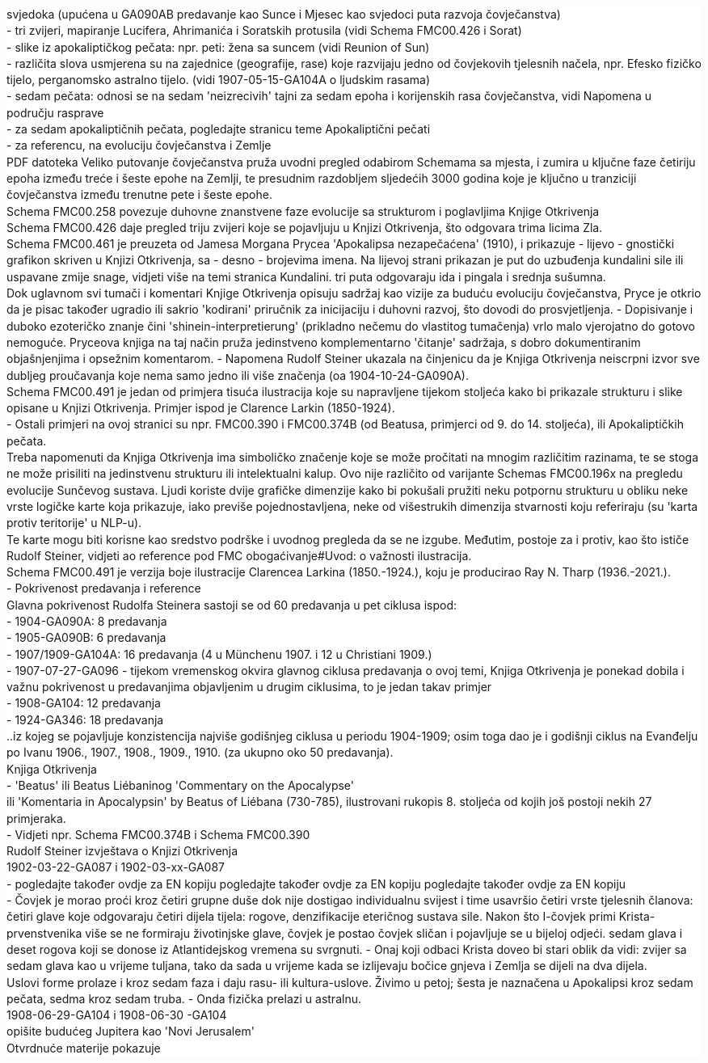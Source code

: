 svjedoka (upućena u GA090AB predavanje kao Sunce i Mjesec kao svjedoci puta razvoja čovječanstva)<br/>- tri zvijeri, mapiranje Lucifera, Ahrimanića i Soratskih protusila (vidi Schema FMC00.426 i Sorat)<br/>- slike iz apokaliptičkog pečata: npr. peti: žena sa suncem (vidi Reunion of Sun)<br/>- različita slova usmjerena su na zajednice (geografije, rase) koje razvijaju jedno od čovjekovih tjelesnih načela, npr. Efesko fizičko tijelo, perganomsko astralno tijelo. (vidi 1907-05-15-GA104A o ljudskim rasama)<br/>- sedam pečata: odnosi se na sedam 'neizrecivih' tajni za sedam epoha i korijenskih rasa čovječanstva, vidi Napomena u području rasprave<br/>- za sedam apokaliptičnih pečata, pogledajte stranicu teme Apokaliptični pečati<br/>- za referencu, na evoluciju čovječanstva i Zemlje<br/>PDF datoteka Veliko putovanje čovječanstva pruža uvodni pregled odabirom Schemama sa mjesta, i zumira u ključne faze četiriju epoha između treće i šeste epohe na Zemlji, te presudnim razdobljem sljedećih 3000 godina koje je ključno u tranziciji čovječanstva između trenutne pete i šeste epohe.<br/>Schema FMC00.258 povezuje duhovne znanstvene faze evolucije sa strukturom i poglavljima Knjige Otkrivenja<br/>Schema FMC00.426 daje pregled triju zvijeri koje se pojavljuju u Knjizi Otkrivenja, što odgovara trima licima Zla.<br/>Schema FMC00.461 je preuzeta od Jamesa Morgana Prycea 'Apokalipsa nezapečaćena' (1910), i prikazuje - lijevo - gnostički grafikon skriven u Knjizi Otkrivenja, sa - desno - brojevima imena. Na lijevoj strani prikazan je put do uzbuđenja kundalini sile ili uspavane zmije snage, vidjeti više na temi stranica Kundalini. tri puta odgovaraju ida i pingala i srednja sušumna.<br/>Dok uglavnom svi tumači i komentari Knjige Otkrivenja opisuju sadržaj kao vizije za buduću evoluciju čovječanstva, Pryce je otkrio da je pisac također ugradio ili sakrio 'kodirani' priručnik za inicijaciju i duhovni razvoj, što dovodi do prosvjetljenja. - Dopisivanje i duboko ezoteričko znanje čini 'shinein-interpretierung' (prikladno nečemu do vlastitog tumačenja) vrlo malo vjerojatno do gotovo nemoguće. Pryceova knjiga na taj način pruža jedinstveno komplementarno 'čitanje' sadržaja, s dobro dokumentiranim objašnjenjima i opsežnim komentarom. - Napomena Rudolf Steiner ukazala na činjenicu da je Knjiga Otkrivenja neiscrpni izvor sve dubljeg proučavanja koje nema samo jedno ili više značenja (oa 1904-10-24-GA090A).<br/>Schema FMC00.491 je jedan od primjera tisuća ilustracija koje su napravljene tijekom stoljeća kako bi prikazale strukturu i slike opisane u Knjizi Otkrivenja. Primjer ispod je Clarence Larkin (1850-1924).<br/>- Ostali primjeri na ovoj stranici su npr. FMC00.390 i FMC00.374B (od Beatusa, primjerci od 9. do 14. stoljeća), ili Apokaliptičkih pečata.<br/>Treba napomenuti da Knjiga Otkrivenja ima simboličko značenje koje se može pročitati na mnogim različitim razinama, te se stoga ne može prisiliti na jedinstvenu strukturu ili intelektualni kalup. Ovo nije različito od varijante Schemas FMC00.196x na pregledu evolucije Sunčevog sustava. Ljudi koriste dvije grafičke dimenzije kako bi pokušali pružiti neku potpornu strukturu u obliku neke vrste logičke karte koja prikazuje, iako previše pojednostavljena, neke od višestrukih dimenzija stvarnosti koju referiraju (su 'karta protiv teritorije' u NLP-u).<br/>Te karte mogu biti korisne kao sredstvo podrške i uvodnog pregleda da se ne izgube. Međutim, postoje za i protiv, kao što ističe Rudolf Steiner, vidjeti ao reference pod FMC obogaćivanje#Uvod: o važnosti ilustracija.<br/>Schema FMC00.491 je verzija boje ilustracije Clarencea Larkina (1850.-1924.), koju je producirao Ray N. Tharp (1936.-2021.).<br/>- Pokrivenost predavanja i reference<br/>Glavna pokrivenost Rudolfa Steinera sastoji se od 60 predavanja u pet ciklusa ispod:<br/>- 1904-GA090A: 8 predavanja<br/>- 1905-GA090B: 6 predavanja<br/>- 1907/1909-GA104A: 16 predavanja (4 u Münchenu 1907. i 12 u Christiani 1909.)<br/>- 1907-07-27-GA096 - tijekom vremenskog okvira glavnog ciklusa predavanja o ovoj temi, Knjiga Otkrivenja je ponekad dobila i važnu pokrivenost u predavanjima objavljenim u drugim ciklusima, to je jedan takav primjer<br/>- 1908-GA104: 12 predavanja<br/>- 1924-GA346: 18 predavanja<br/>..iz kojeg se pojavljuje konzistencija najviše godišnjeg ciklusa u periodu 1904-1909; osim toga dao je i godišnji ciklus na Evanđelju po Ivanu 1906., 1907., 1908., 1909., 1910. (za ukupno oko 50 predavanja).<br/>Knjiga Otkrivenja<br/>- 'Beatus' ili Beatus Liébaninog 'Commentary on the Apocalypse'<br/>ili 'Komentaria in Apocalypsin' by Beatus of Liébana (730-785), ilustrovani rukopis 8. stoljeća od kojih još postoji nekih 27 primjeraka.<br/>- Vidjeti npr. Schema FMC00.374B i Schema FMC00.390<br/>Rudolf Steiner izvještava o Knjizi Otkrivenja<br/>1902-03-22-GA087 i 1902-03-xx-GA087<br/>- pogledajte također ovdje za EN kopiju pogledajte također ovdje za EN kopiju pogledajte također ovdje za EN kopiju<br/>- Čovjek je morao proći kroz četiri grupne duše dok nije dostigao individualnu svijest i time usavršio četiri vrste tjelesnih članova: četiri glave koje odgovaraju četiri dijela tijela: rogove, denzifikacije eteričnog sustava sile. Nakon što I-čovjek primi Krista-prvenstvenika više se ne formiraju životinjske glave, čovjek je postao čovjek sličan i pojavljuje se u bijeloj odjeći. sedam glava i deset rogova koji se donose iz Atlantidejskog vremena su svrgnuti. - Onaj koji odbaci Krista doveo bi stari oblik da vidi: zvijer sa sedam glava kao u vrijeme tuljana, tako da sada u vrijeme kada se izlijevaju bočice gnjeva i Zemlja se dijeli na dva dijela.<br/>Uslovi forme prolaze i kroz sedam faza i daju rasu- ili kultura-uslove. Živimo u petoj; šesta je naznačena u Apokalipsi kroz sedam pečata, sedma kroz sedam truba. - Onda fizička prelazi u astralnu.<br/>1908-06-29-GA104 i 1908-06-30 -GA104<br/>opišite budućeg Jupitera kao 'Novi Jerusalem'<br/>Otvrdnuće materije pokazuje